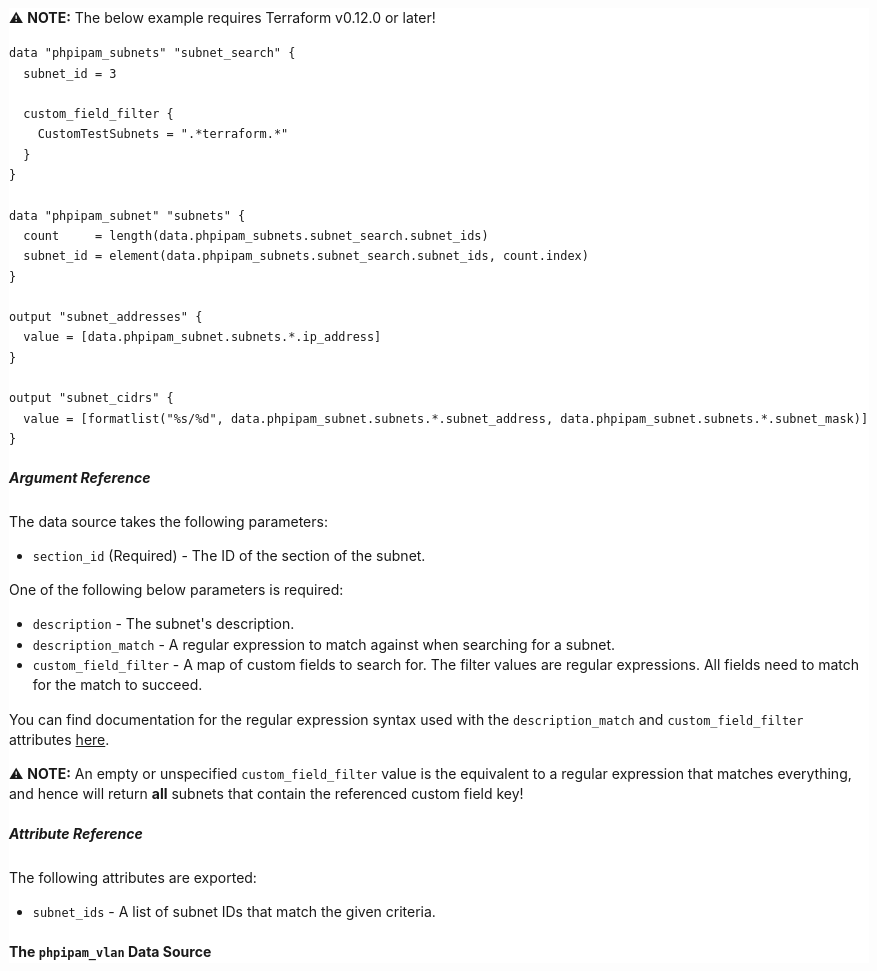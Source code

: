 ⚠️  **NOTE:** The below example requires Terraform v0.12.0 or later!

```
data "phpipam_subnets" "subnet_search" {
  subnet_id = 3

  custom_field_filter {
    CustomTestSubnets = ".*terraform.*"
  }
}

data "phpipam_subnet" "subnets" {
  count     = length(data.phpipam_subnets.subnet_search.subnet_ids)
  subnet_id = element(data.phpipam_subnets.subnet_search.subnet_ids, count.index)
}

output "subnet_addresses" {
  value = [data.phpipam_subnet.subnets.*.ip_address]
}

output "subnet_cidrs" {
  value = [formatlist("%s/%d", data.phpipam_subnet.subnets.*.subnet_address, data.phpipam_subnet.subnets.*.subnet_mask)]
}
```

##### Argument Reference

The data source takes the following parameters:

 * `section_id` (Required) - The ID of the section of the subnet.

One of the following below parameters is required:

 * `description` - The subnet's description.
 * `description_match` - A regular expression to match against when searching
   for a subnet.
 * `custom_field_filter` - A map of custom fields to search for. The filter
   values are regular expressions. All fields need to match for the match to
   succeed.

You can find documentation for the regular expression syntax used with the
`description_match` and `custom_field_filter` attributes
[here](https://github.com/google/re2/wiki/Syntax).

⚠️  **NOTE:** An empty or unspecified `custom_field_filter` value is the
equivalent to a regular expression that matches everything, and hence will
return **all** subnets that contain the referenced custom field key!

##### Attribute Reference

The following attributes are exported:

 * `subnet_ids` - A list of subnet IDs that match the given criteria.

#### The `phpipam_vlan` Data Source


[1]: https://www.terraform.io/
[2]: https://phpipam.net/
[3]: https://phpipam.net/api/api_documentation/
[4]: https://github.com/pavel-z1/phpipam-sdk-go
[5]: https://www.terraform.io/docs/plugins/basics.html
[6]: https://github.com/lord-kyron/terraform-provider-phpipam/releases
[7]: https://www.terraform.io/docs/providers/vsphere/r/virtual_machine.html